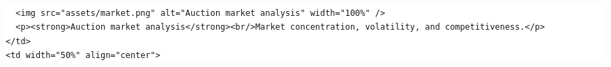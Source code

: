       <img src="assets/market.png" alt="Auction market analysis" width="100%" />
      <p><strong>Auction market analysis</strong><br/>Market concentration, volatility, and competitiveness.</p>
    </td>
    <td width="50%" align="center">